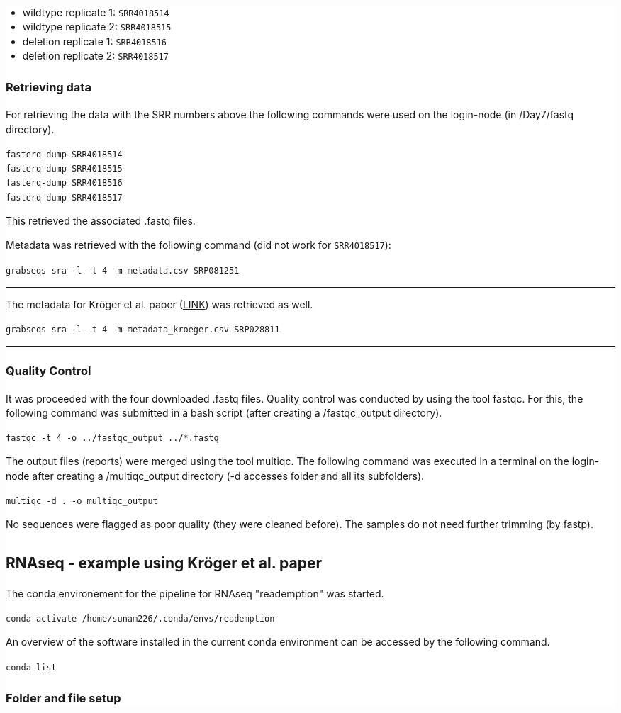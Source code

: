 - wildtype replicate 1: `SRR4018514`
- wildtype replicate 2: `SRR4018515`
- deletion replicate 1: `SRR4018516`
- deletion replicate 2: `SRR4018517`

### Retrieving data

For retrieving the data with the SRR numbers above the following commands were used on the login-node (in /Day7/fastq directory).
```
fasterq-dump SRR4018514
fasterq-dump SRR4018515
fasterq-dump SRR4018516
fasterq-dump SRR4018517
```

This retrieved the associated .fastq files.

Metadata was retrieved with the following command (did not work for `SRR4018517`):
```
grabseqs sra -l -t 4 -m metadata.csv SRP081251
```
----
The metadata for Kröger et al. paper ([LINK](https://www.sciencedirect.com/science/article/pii/S1931312813004113?via%3Dihub)) was retrieved as well.
```
grabseqs sra -l -t 4 -m metadata_kroeger.csv SRP028811
```
----

### Quality Control

It was proceeded with the four downloaded .fastq files. Quality control was conducted by using the tool fastqc. For this, the following command was submitted in a bash script (after creating a /fastqc_output directory).
```
fastqc -t 4 -o ../fastqc_output ../*.fastq
```
The output files (reports) were merged using the tool multiqc. The following command was executed in a terminal on the login-node after creating a /multiqc_output directory (-d accesses folder and all its subfolders).
```
multiqc -d . -o multiqc_output
```

No sequences were flagged as poor quality (they were cleaned before). The samples do not need further trimming (by fastp).

## RNAseq - example using Kröger et al. paper

The conda environement for the pipeline for RNAseq "reademption" was started.

```
conda activate /home/sunam226/.conda/envs/reademption
```
An overview of the software installed in the current conda environment can be accessed by the following command.
```
conda list
```
### Folder and file setup
